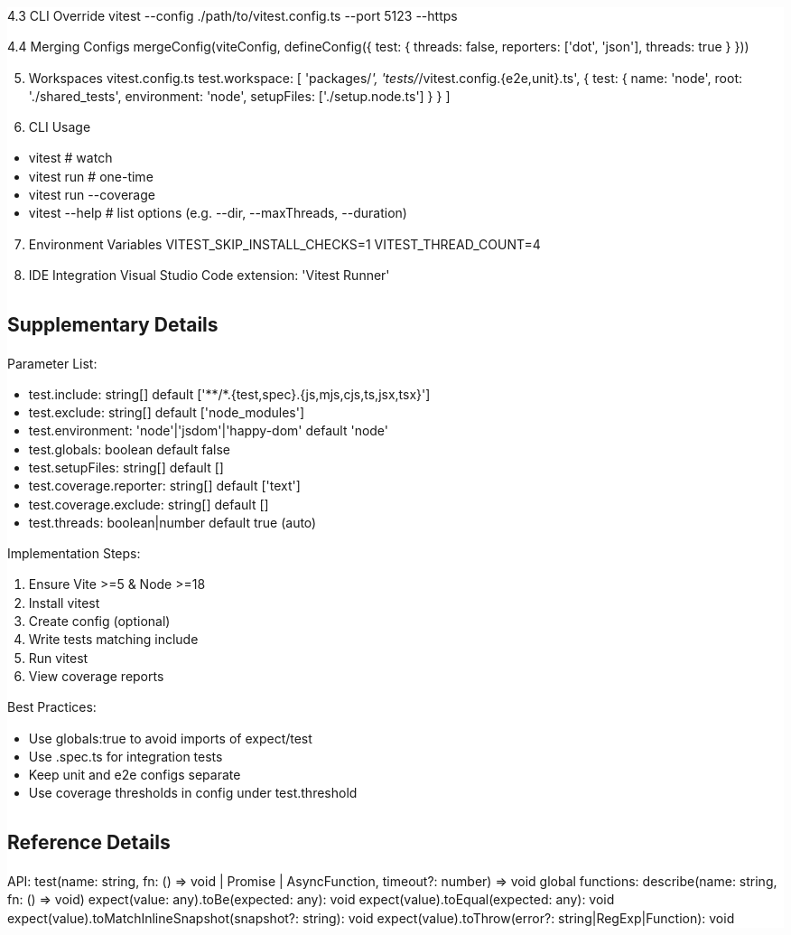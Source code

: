 4.3 CLI Override
 vitest --config ./path/to/vitest.config.ts --port 5123 --https

4.4 Merging Configs
 mergeConfig(viteConfig, defineConfig({ test: { threads: false, reporters: ['dot', 'json'], threads: true } }))

5. Workspaces
vitest.config.ts
 test.workspace: [ 'packages/*', 'tests/*/vitest.config.{e2e,unit}.ts', { test: { name: 'node', root: './shared_tests', environment: 'node', setupFiles: ['./setup.node.ts'] } } ]

6. CLI Usage
 - vitest            # watch
 - vitest run        # one-time
 - vitest run --coverage
 - vitest --help     # list options (e.g. --dir, --maxThreads, --duration)

7. Environment Variables
 VITEST_SKIP_INSTALL_CHECKS=1
 VITEST_THREAD_COUNT=4

8. IDE Integration
 Visual Studio Code extension: 'Vitest Runner'


## Supplementary Details
Parameter List:
- test.include: string[] default ['**/*.{test,spec}.{js,mjs,cjs,ts,jsx,tsx}']
- test.exclude: string[] default ['node_modules']
- test.environment: 'node'|'jsdom'|'happy-dom' default 'node'
- test.globals: boolean default false
- test.setupFiles: string[] default []
- test.coverage.reporter: string[] default ['text']
- test.coverage.exclude: string[] default []
- test.threads: boolean|number default true (auto)

Implementation Steps:
1. Ensure Vite >=5 & Node >=18
2. Install vitest
3. Create config (optional)
4. Write tests matching include
5. Run vitest
6. View coverage reports

Best Practices:
- Use globals:true to avoid imports of expect/test
- Use .spec.ts for integration tests
- Keep unit and e2e configs separate
- Use coverage thresholds in config under test.threshold


## Reference Details
API: test(name: string, fn: () => void | Promise<void> | AsyncFunction, timeout?: number) => void
 global functions: describe(name: string, fn: () => void)
 expect(value: any).toBe(expected: any): void
 expect(value).toEqual(expected: any): void
 expect(value).toMatchInlineSnapshot(snapshot?: string): void
 expect(value).toThrow(error?: string|RegExp|Function): void
